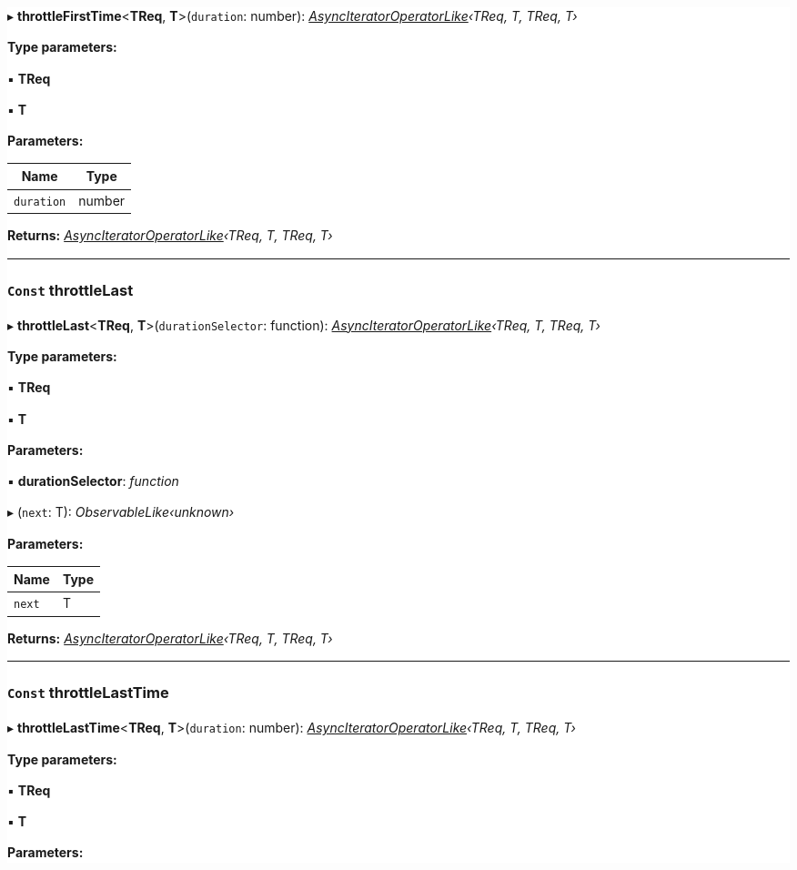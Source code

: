▸ **throttleFirstTime**<**TReq**, **T**>(`duration`: number): *[AsyncIteratorOperatorLike](interfaces/asynciteratoroperatorlike.md)‹TReq, T, TReq, T›*

**Type parameters:**

▪ **TReq**

▪ **T**

**Parameters:**

Name | Type |
------ | ------ |
`duration` | number |

**Returns:** *[AsyncIteratorOperatorLike](interfaces/asynciteratoroperatorlike.md)‹TReq, T, TReq, T›*

___

### `Const` throttleLast

▸ **throttleLast**<**TReq**, **T**>(`durationSelector`: function): *[AsyncIteratorOperatorLike](interfaces/asynciteratoroperatorlike.md)‹TReq, T, TReq, T›*

**Type parameters:**

▪ **TReq**

▪ **T**

**Parameters:**

▪ **durationSelector**: *function*

▸ (`next`: T): *ObservableLike‹unknown›*

**Parameters:**

Name | Type |
------ | ------ |
`next` | T |

**Returns:** *[AsyncIteratorOperatorLike](interfaces/asynciteratoroperatorlike.md)‹TReq, T, TReq, T›*

___

### `Const` throttleLastTime

▸ **throttleLastTime**<**TReq**, **T**>(`duration`: number): *[AsyncIteratorOperatorLike](interfaces/asynciteratoroperatorlike.md)‹TReq, T, TReq, T›*

**Type parameters:**

▪ **TReq**

▪ **T**

**Parameters:**
